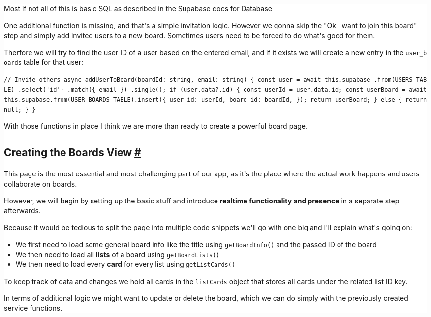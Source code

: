 Most if not all of this is basic SQL as described in the [Supabase docs for Database](https://supabase.com/docs/reference/javascript/select)

One additional function is missing, and that's a simple invitation logic. However we gonna skip the "Ok I want to join this board" step and simply add invited users to a new board. Sometimes users need to be forced to do what's good for them.

Therfore we will try to find the user ID of a user based on the entered email, and if it exists we will create a new entry in the `user_boards` table for that user:

`
// Invite others
async addUserToBoard(boardId: string, email: string) {
    const user = await this.supabase
      .from(USERS_TABLE)
      .select('id')
      .match({ email })
      .single();
    if (user.data?.id) {
      const userId = user.data.id;
      const userBoard = await this.supabase.from(USER_BOARDS_TABLE).insert({
        user_id: userId,
        board_id: boardId,
      });
      return userBoard;
    } else {
      return null;
    }
}
`

With those functions in place I think we are more than ready to create a powerful board page.

## Creating the Boards View [\#](https://supabase.com/blog/building-a-realtime-trello-board-with-supabase-and-angular\#creating-the-boards-view)

This page is the most essential and most challenging part of our app, as it's the place where the actual work happens and users collaborate on boards.

However, we will begin by setting up the basic stuff and introduce **realtime functionality and presence** in a separate step afterwards.

Because it would be tedious to split the page into multiple code snippets we'll go with one big and I'll explain what's going on:

- We first need to load some general board info like the title using `getBoardInfo()` and the passed ID of the board
- We then need to load all **lists** of a board using `getBoardLists()`
- We then need to load every **card** for every list using `getListCards()`

To keep track of data and changes we hold all cards in the `listCards` object that stores all cards under the related list ID key.

In terms of additional logic we might want to update or delete the board, which we can do simply with the previously created service functions.
